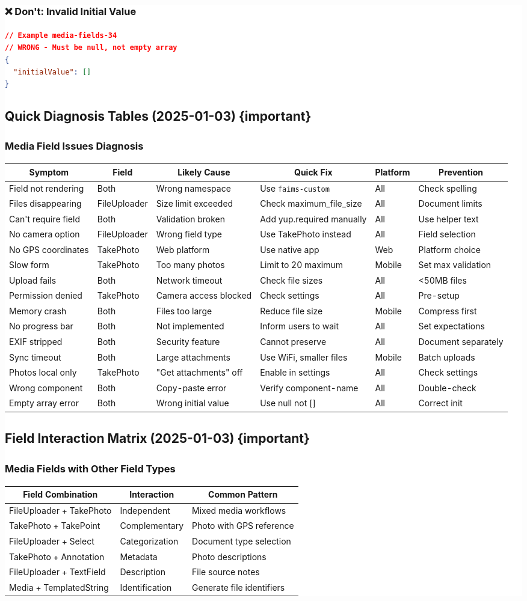 ### ❌ Don't: Invalid Initial Value
```json
// Example media-fields-34
// WRONG - Must be null, not empty array
{
  "initialValue": []
}
```

## Quick Diagnosis Tables (2025-01-03) {important}

### Media Field Issues Diagnosis
| Symptom | Field | Likely Cause | Quick Fix | Platform | Prevention |
|---------|-------|--------------|-----------|----------|------------|
| Field not rendering | Both | Wrong namespace | Use `faims-custom` | All | Check spelling |
| Files disappearing | FileUploader | Size limit exceeded | Check maximum_file_size | All | Document limits |
| Can't require field | Both | Validation broken | Add yup.required manually | All | Use helper text |
| No camera option | FileUploader | Wrong field type | Use TakePhoto instead | All | Field selection |
| No GPS coordinates | TakePhoto | Web platform | Use native app | Web | Platform choice |
| Slow form | TakePhoto | Too many photos | Limit to 20 maximum | Mobile | Set max validation |
| Upload fails | Both | Network timeout | Check file sizes | All | <50MB files |
| Permission denied | TakePhoto | Camera access blocked | Check settings | All | Pre-setup |
| Memory crash | Both | Files too large | Reduce file size | Mobile | Compress first |
| No progress bar | Both | Not implemented | Inform users to wait | All | Set expectations |
| EXIF stripped | Both | Security feature | Cannot preserve | All | Document separately |
| Sync timeout | Both | Large attachments | Use WiFi, smaller files | Mobile | Batch uploads |
| Photos local only | TakePhoto | "Get attachments" off | Enable in settings | All | Check settings |
| Wrong component | Both | Copy-paste error | Verify component-name | All | Double-check |
| Empty array error | Both | Wrong initial value | Use null not [] | All | Correct init |

## Field Interaction Matrix (2025-01-03) {important}

### Media Fields with Other Field Types
| Field Combination | Interaction | Common Pattern |
|------------------|-------------|----------------|
| FileUploader + TakePhoto | Independent | Mixed media workflows |
| TakePhoto + TakePoint | Complementary | Photo with GPS reference |
| FileUploader + Select | Categorization | Document type selection |
| TakePhoto + Annotation | Metadata | Photo descriptions |
| FileUploader + TextField | Description | File source notes |
| Media + TemplatedString | Identification | Generate file identifiers |
